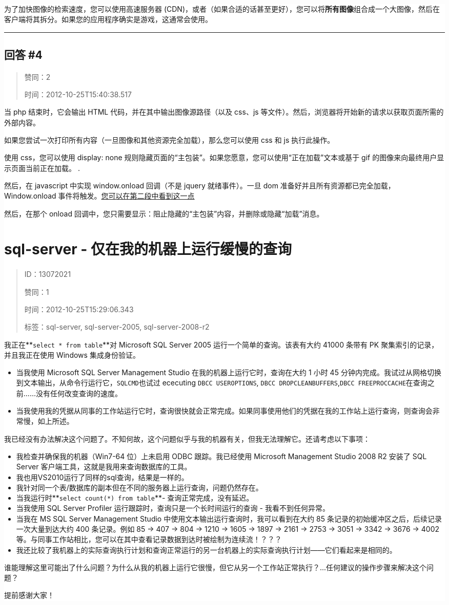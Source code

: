 为了加快图像的检索速度，您可以使用高速服务器 (CDN)，或者（如果合适的话甚至更好），您可以将**所有图像**组合成一个大图像，然后在客户端将其拆分。如果您的应用程序确实是游戏，这通常会使用。

* * *

## 回答 #4

> 赞同：2
> 
> 时间：2012-10-25T15:40:38.517

当 php 结束时，它会输出 HTML 代码，并在其中输出图像源路径（以及 css、js 等文件）。然后，浏览器将开始新的请求以获取页面所需的外部内容。

如果您尝试一次打印所有内容（一旦图像和其他资源完全加载），那么您可以使用 css 和 js 执行此操作。

使用 css，您可以使用 display: none 规则隐藏页面的“主包装”。如果您愿意，您可以使用“正在加载”文本或基于 gif 的图像来向最终用户显示页面当前正在加载。 .

然后，在 javascript 中实现 window.onload 回调（不是 jquery 就绪事件）。一旦 dom 准备好并且所有资源都已完全加载，Window.onload 事件将触发。[您可以在第二段中看到这一点](http://dean.edwards.name/weblog/2005/09/busted/)

然后，在那个 onload 回调中，您只需要显示：阻止隐藏的“主包装”内容，并删除或隐藏“加载”消息。

# sql-server - 仅在我的机器上运行缓慢的查询

> ID：13072021
> 
> 赞同：1
> 
> 时间：2012-10-25T15:29:06.343
> 
> 标签：sql-server, sql-server-2005, sql-server-2008-r2

我正在**`select * from table`**对 Microsoft SQL Server 2005 运行一个简单的查询。该表有大约 41000 条带有 PK 聚集索引的记录，并且我正在使用 Windows 集成身份验证。

*   当我使用 Microsoft SQL Server Management Studio 在我的机器上运行它时，查询在大约 1 小时 45 分钟内完成。我试过从网格切换到文本输出，从命令行运行它，`SQLCMD`也试过 ececuting `DBCC USEROPTIONS`, `DBCC DROPCLEANBUFFERS`,`DBCC FREEPROCCACHE`在查询之前......没有任何改变查询的速度。

*   当我使用我的凭据从同事的工作站运行它时，查询很快就会正常完成。如果同事使用他们的凭据在我的工作站上运行查询，则查询会非常慢，如上所述。

我已经没有办法解决这个问题了。不知何故，这个问题似乎与我的机器有关，但我无法理解它。还请考虑以下事项：

*   我检查并确保我的机器（Win7-64 位）上未启用 ODBC 跟踪。我已经使用 Microsoft Management Studio 2008 R2 安装了 SQL Server 客户端工具，这就是我用来查询数据库的工具。
*   我也用VS2010运行了同样的sql查询，结果是一样的。
*   我针对同一个表/数据库的副本但在不同的服务器上运行查询，问题仍然存在。
*   当我运行时**`select count(*) from table`**- 查询正常完成，没有延迟。
*   当我使用 SQL Server Profiler 运行跟踪时，查询只是一个长时间运行的查询 - 我看不到任何异常。
*   当我在 MS SQL Server Management Studio 中使用文本输出运行查询时，我可以看到在大约 85 条记录的初始缓冲区之后，后续记录一次大量到达大约 400 条记录。例如 85 -> 407 -> 804 -> 1210 -> 1605 -> 1897 -> 2161 -> 2753 -> 3051 -> 3342 -> 3676 -> 4002 等。与同事工作站相比，您可以在其中查看记录数据到达时被绘制为连续流！？？？
*   我还比较了我机器上的实际查询执行计划和查询正常运行的另一台机器上的实际查询执行计划——它们看起来是相同的。

谁能理解这里可能出了什么问题？为什么从我的机器上运行它很慢，但它从另一个工作站正常执行？...任何建议的操作步骤来解决这个问题？

提前感谢大家！
